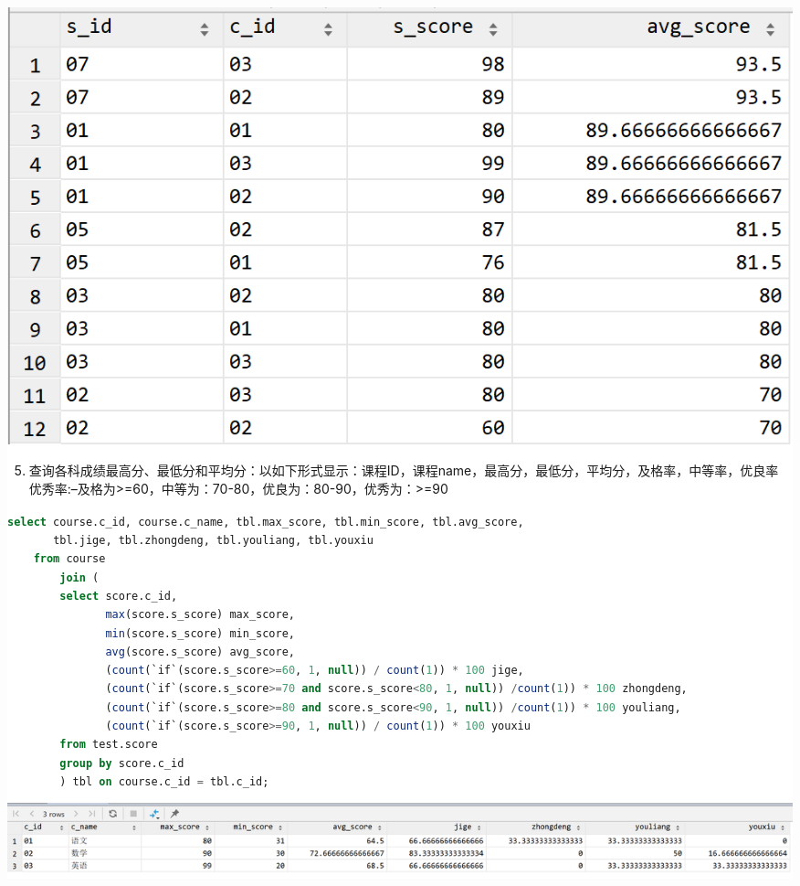 ![1655209676626](./imgs\220614-1655209676626.png)

5. 查询各科成绩最高分、最低分和平均分：以如下形式显示：课程ID，课程name，最高分，最低分，平均分，及格率，中等率，优良率  优秀率:–及格为>=60，中等为：70-80，优良为：80-90，优秀为：>=90

```sql
select course.c_id, course.c_name, tbl.max_score, tbl.min_score, tbl.avg_score,
       tbl.jige, tbl.zhongdeng, tbl.youliang, tbl.youxiu
    from course
        join (
        select score.c_id,
               max(score.s_score) max_score,
               min(score.s_score) min_score,
               avg(score.s_score) avg_score,
               (count(`if`(score.s_score>=60, 1, null)) / count(1)) * 100 jige,
               (count(`if`(score.s_score>=70 and score.s_score<80, 1, null)) /count(1)) * 100 zhongdeng,
               (count(`if`(score.s_score>=80 and score.s_score<90, 1, null)) /count(1)) * 100 youliang,
               (count(`if`(score.s_score>=90, 1, null)) / count(1)) * 100 youxiu
        from test.score
        group by score.c_id
        ) tbl on course.c_id = tbl.c_id;
```

![1655210531363](./imgs\20220614-1655210531363.png)
